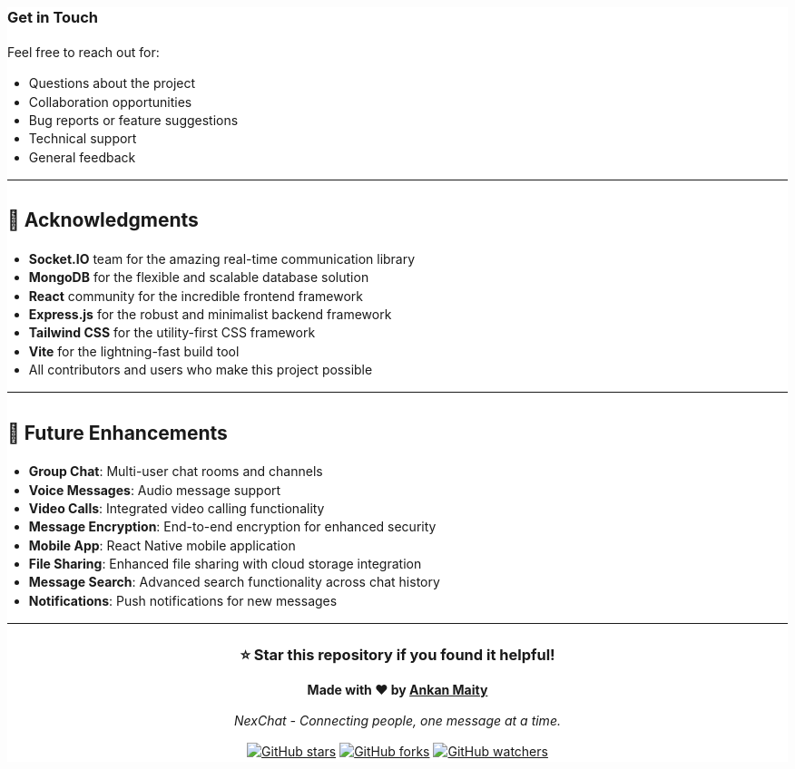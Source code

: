 ### **Get in Touch**
Feel free to reach out for:
- Questions about the project
- Collaboration opportunities
- Bug reports or feature suggestions
- Technical support
- General feedback

---

## 🙏 Acknowledgments

- **Socket.IO** team for the amazing real-time communication library
- **MongoDB** for the flexible and scalable database solution
- **React** community for the incredible frontend framework
- **Express.js** for the robust and minimalist backend framework
- **Tailwind CSS** for the utility-first CSS framework
- **Vite** for the lightning-fast build tool
- All contributors and users who make this project possible

---

## 🚀 Future Enhancements

- **Group Chat**: Multi-user chat rooms and channels
- **Voice Messages**: Audio message support
- **Video Calls**: Integrated video calling functionality
- **Message Encryption**: End-to-end encryption for enhanced security
- **Mobile App**: React Native mobile application
- **File Sharing**: Enhanced file sharing with cloud storage integration
- **Message Search**: Advanced search functionality across chat history
- **Notifications**: Push notifications for new messages

---

<div align="center">
  
### **⭐ Star this repository if you found it helpful!**

**Made with ❤️ by [Ankan Maity](https://github.com/Techlead-ANKAN)**

*NexChat - Connecting people, one message at a time.*

[![GitHub stars](https://img.shields.io/github/stars/Techlead-ANKAN/nexchat?style=social)](https://github.com/Techlead-ANKAN/nexchat/stargazers)
[![GitHub forks](https://img.shields.io/github/forks/Techlead-ANKAN/nexchat?style=social)](https://github.com/Techlead-ANKAN/nexchat/network/members)
[![GitHub watchers](https://img.shields.io/github/watchers/Techlead-ANKAN/nexchat?style=social)](https://github.com/Techlead-ANKAN/nexchat/watchers)

</div>

